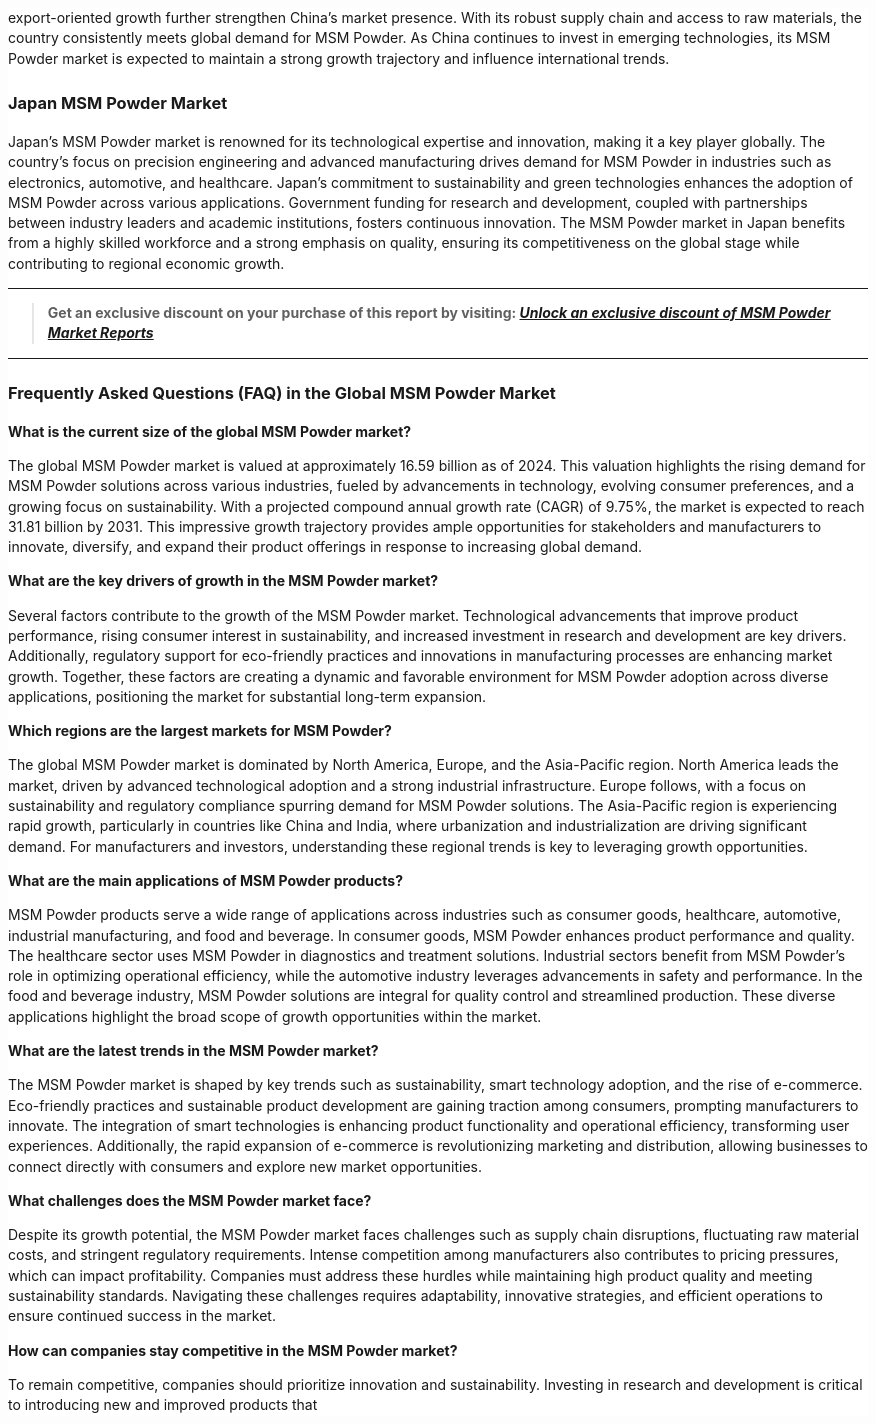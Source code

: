 export-oriented growth further strengthen China&rsquo;s market presence. With its robust supply chain and access to raw materials, the country consistently meets global demand for MSM Powder. As China continues to invest in emerging technologies, its MSM Powder market is expected to maintain a strong growth trajectory and influence international trends.</p><h3>Japan MSM Powder Market</h3><p>Japan&rsquo;s MSM Powder market is renowned for its technological expertise and innovation, making it a key player globally. The country&rsquo;s focus on precision engineering and advanced manufacturing drives demand for MSM Powder in industries such as electronics, automotive, and healthcare. Japan&rsquo;s commitment to sustainability and green technologies enhances the adoption of MSM Powder across various applications. Government funding for research and development, coupled with partnerships between industry leaders and academic institutions, fosters continuous innovation. The MSM Powder market in Japan benefits from a highly skilled workforce and a strong emphasis on quality, ensuring its competitiveness on the global stage while contributing to regional economic growth.</p><hr /><blockquote><p><strong>Get an exclusive discount on your purchase of this report by visiting: <em><a href="://marketresearchpulse.com/ask-for-discount/23079?utm_source=Github&amp;utm_medium=0112">Unlock an exclusive discount of MSM Powder Market Reports</a></em>&nbsp;</strong></p></blockquote><hr /><h3>Frequently Asked Questions (FAQ) in the Global MSM Powder Market</h3><p><strong>What is the current size of the global MSM Powder market?</strong></p><p>The global MSM Powder market is valued at approximately 16.59 billion as of 2024. This valuation highlights the rising demand for MSM Powder solutions across various industries, fueled by advancements in technology, evolving consumer preferences, and a growing focus on sustainability. With a projected compound annual growth rate (CAGR) of 9.75%, the market is expected to reach 31.81 billion by 2031. This impressive growth trajectory provides ample opportunities for stakeholders and manufacturers to innovate, diversify, and expand their product offerings in response to increasing global demand.</p><p><strong>What are the key drivers of growth in the MSM Powder market?</strong></p><p>Several factors contribute to the growth of the MSM Powder market. Technological advancements that improve product performance, rising consumer interest in sustainability, and increased investment in research and development are key drivers. Additionally, regulatory support for eco-friendly practices and innovations in manufacturing processes are enhancing market growth. Together, these factors are creating a dynamic and favorable environment for MSM Powder adoption across diverse applications, positioning the market for substantial long-term expansion.</p><p><strong>Which regions are the largest markets for MSM Powder?</strong></p><p>The global MSM Powder market is dominated by North America, Europe, and the Asia-Pacific region. North America leads the market, driven by advanced technological adoption and a strong industrial infrastructure. Europe follows, with a focus on sustainability and regulatory compliance spurring demand for MSM Powder solutions. The Asia-Pacific region is experiencing rapid growth, particularly in countries like China and India, where urbanization and industrialization are driving significant demand. For manufacturers and investors, understanding these regional trends is key to leveraging growth opportunities.</p><p><strong>What are the main applications of MSM Powder products?</strong></p><p>MSM Powder products serve a wide range of applications across industries such as consumer goods, healthcare, automotive, industrial manufacturing, and food and beverage. In consumer goods, MSM Powder enhances product performance and quality. The healthcare sector uses MSM Powder in diagnostics and treatment solutions. Industrial sectors benefit from MSM Powder&rsquo;s role in optimizing operational efficiency, while the automotive industry leverages advancements in safety and performance. In the food and beverage industry, MSM Powder solutions are integral for quality control and streamlined production. These diverse applications highlight the broad scope of growth opportunities within the market.</p><p><strong>What are the latest trends in the MSM Powder market?</strong></p><p>The MSM Powder market is shaped by key trends such as sustainability, smart technology adoption, and the rise of e-commerce. Eco-friendly practices and sustainable product development are gaining traction among consumers, prompting manufacturers to innovate. The integration of smart technologies is enhancing product functionality and operational efficiency, transforming user experiences. Additionally, the rapid expansion of e-commerce is revolutionizing marketing and distribution, allowing businesses to connect directly with consumers and explore new market opportunities.</p><p><strong>What challenges does the MSM Powder market face?</strong></p><p>Despite its growth potential, the MSM Powder market faces challenges such as supply chain disruptions, fluctuating raw material costs, and stringent regulatory requirements. Intense competition among manufacturers also contributes to pricing pressures, which can impact profitability. Companies must address these hurdles while maintaining high product quality and meeting sustainability standards. Navigating these challenges requires adaptability, innovative strategies, and efficient operations to ensure continued success in the market.</p><p><strong>How can companies stay competitive in the MSM Powder market?</strong></p><p>To remain competitive, companies should prioritize innovation and sustainability. Investing in research and development is critical to introducing new and improved products that